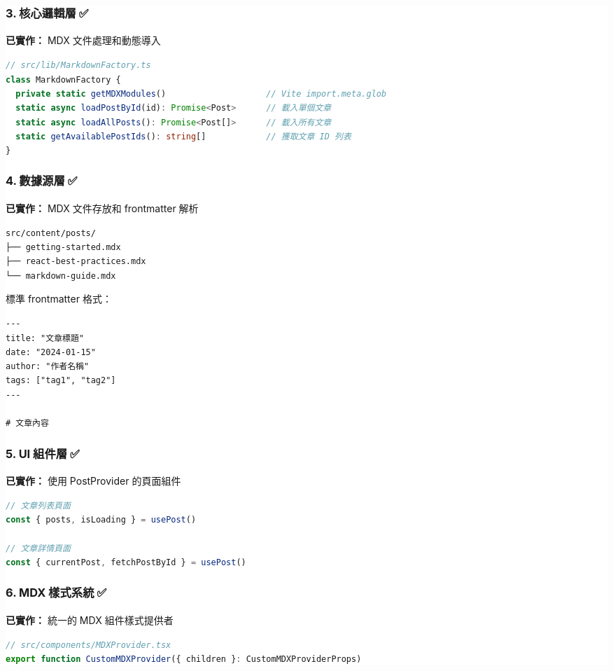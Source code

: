 ### 3. 核心邏輯層 ✅
**已實作：** MDX 文件處理和動態導入

```typescript
// src/lib/MarkdownFactory.ts
class MarkdownFactory {
  private static getMDXModules()                    // Vite import.meta.glob
  static async loadPostById(id): Promise<Post>      // 載入單個文章
  static async loadAllPosts(): Promise<Post[]>      // 載入所有文章
  static getAvailablePostIds(): string[]            // 獲取文章 ID 列表
}
```

### 4. 數據源層 ✅
**已實作：** MDX 文件存放和 frontmatter 解析

```
src/content/posts/
├── getting-started.mdx
├── react-best-practices.mdx
└── markdown-guide.mdx
```

標準 frontmatter 格式：
```mdx
---
title: "文章標題"
date: "2024-01-15"
author: "作者名稱"
tags: ["tag1", "tag2"]
---

# 文章內容
```

### 5. UI 組件層 ✅
**已實作：** 使用 PostProvider 的頁面組件

```typescript
// 文章列表頁面
const { posts, isLoading } = usePost()

// 文章詳情頁面
const { currentPost, fetchPostById } = usePost()
```

### 6. MDX 樣式系統 ✅
**已實作：** 統一的 MDX 組件樣式提供者

```typescript
// src/components/MDXProvider.tsx
export function CustomMDXProvider({ children }: CustomMDXProviderProps)
```

